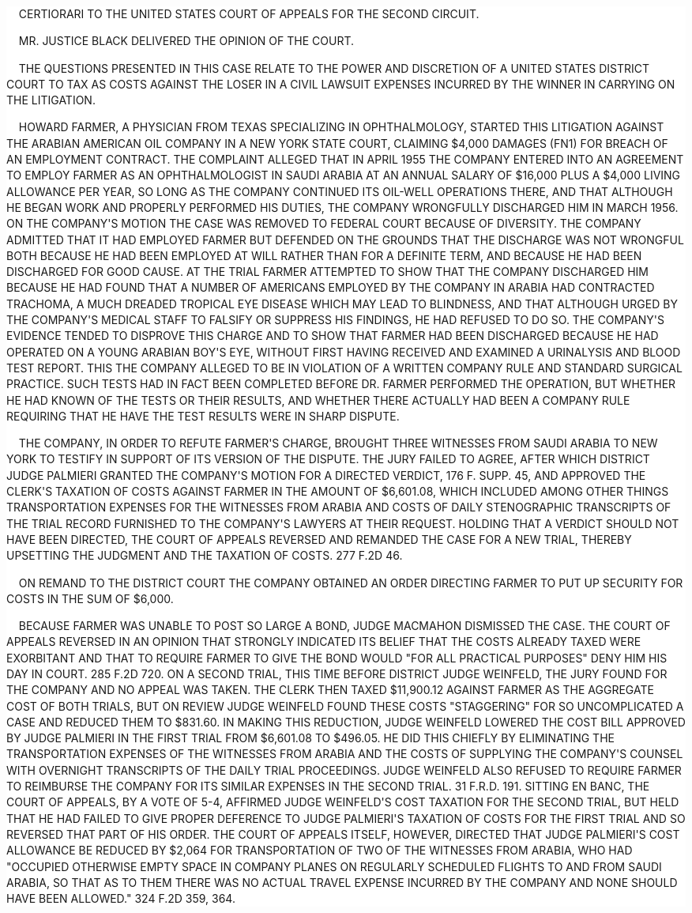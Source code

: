     CERTIORARI TO THE UNITED STATES COURT OF APPEALS FOR THE SECOND CIRCUIT.

    MR. JUSTICE BLACK DELIVERED THE OPINION OF THE COURT.

    THE QUESTIONS PRESENTED IN THIS CASE RELATE TO THE POWER AND DISCRETION OF A UNITED STATES DISTRICT COURT TO TAX AS COSTS AGAINST THE LOSER IN A CIVIL LAWSUIT EXPENSES INCURRED BY THE WINNER IN CARRYING ON THE LITIGATION.

    HOWARD FARMER, A PHYSICIAN FROM TEXAS SPECIALIZING IN OPHTHALMOLOGY, STARTED THIS LITIGATION AGAINST THE ARABIAN AMERICAN OIL COMPANY IN A NEW YORK STATE COURT, CLAIMING $4,000 DAMAGES (FN1) FOR BREACH OF AN EMPLOYMENT CONTRACT.  THE COMPLAINT ALLEGED THAT IN APRIL 1955 THE COMPANY ENTERED INTO AN AGREEMENT TO EMPLOY FARMER AS AN OPHTHALMOLOGIST IN SAUDI ARABIA AT AN ANNUAL SALARY OF $16,000 PLUS A $4,000 LIVING ALLOWANCE PER YEAR, SO LONG AS THE COMPANY CONTINUED ITS OIL-WELL OPERATIONS THERE, AND THAT ALTHOUGH HE BEGAN WORK AND PROPERLY PERFORMED HIS DUTIES, THE COMPANY WRONGFULLY DISCHARGED HIM IN MARCH 1956.  ON THE COMPANY'S MOTION THE CASE WAS REMOVED TO FEDERAL COURT BECAUSE OF DIVERSITY.  THE COMPANY ADMITTED THAT IT HAD EMPLOYED FARMER BUT DEFENDED ON THE GROUNDS THAT THE DISCHARGE WAS NOT WRONGFUL BOTH BECAUSE HE HAD BEEN EMPLOYED AT WILL RATHER THAN FOR A DEFINITE TERM, AND BECAUSE HE HAD BEEN DISCHARGED FOR GOOD CAUSE.  AT THE TRIAL FARMER ATTEMPTED TO SHOW THAT THE COMPANY DISCHARGED HIM BECAUSE HE HAD FOUND THAT A NUMBER OF AMERICANS EMPLOYED BY THE COMPANY IN ARABIA HAD CONTRACTED TRACHOMA, A MUCH DREADED TROPICAL EYE DISEASE WHICH MAY LEAD TO BLINDNESS, AND THAT ALTHOUGH URGED BY THE COMPANY'S MEDICAL STAFF TO FALSIFY OR SUPPRESS HIS FINDINGS, HE HAD REFUSED TO DO SO.  THE COMPANY'S EVIDENCE TENDED TO DISPROVE THIS CHARGE AND TO SHOW THAT FARMER HAD BEEN DISCHARGED BECAUSE HE HAD OPERATED ON A YOUNG ARABIAN BOY'S EYE, WITHOUT FIRST HAVING RECEIVED AND EXAMINED A URINALYSIS AND BLOOD TEST REPORT.  THIS THE COMPANY ALLEGED TO BE IN VIOLATION OF A WRITTEN COMPANY RULE AND STANDARD SURGICAL PRACTICE.  SUCH TESTS HAD IN FACT BEEN COMPLETED BEFORE DR. FARMER PERFORMED THE OPERATION, BUT WHETHER HE HAD KNOWN OF THE TESTS OR THEIR RESULTS, AND WHETHER THERE ACTUALLY HAD BEEN A COMPANY RULE REQUIRING THAT HE HAVE THE TEST RESULTS WERE IN SHARP DISPUTE.

    THE COMPANY, IN ORDER TO REFUTE FARMER'S CHARGE, BROUGHT THREE WITNESSES FROM SAUDI ARABIA TO NEW YORK TO TESTIFY IN SUPPORT OF ITS VERSION OF THE DISPUTE.  THE JURY FAILED TO AGREE, AFTER WHICH DISTRICT JUDGE PALMIERI GRANTED THE COMPANY'S MOTION FOR A DIRECTED VERDICT, 176 F. SUPP. 45, AND APPROVED THE CLERK'S TAXATION OF COSTS AGAINST FARMER IN THE AMOUNT OF $6,601.08, WHICH INCLUDED AMONG OTHER THINGS TRANSPORTATION EXPENSES FOR THE WITNESSES FROM ARABIA AND COSTS OF DAILY STENOGRAPHIC TRANSCRIPTS OF THE TRIAL RECORD FURNISHED TO THE COMPANY'S LAWYERS AT THEIR REQUEST.  HOLDING THAT A VERDICT SHOULD NOT HAVE BEEN DIRECTED, THE COURT OF APPEALS REVERSED AND REMANDED THE CASE FOR A NEW TRIAL, THEREBY UPSETTING THE JUDGMENT AND THE TAXATION OF COSTS.  277 F.2D 46.

    ON REMAND TO THE DISTRICT COURT THE COMPANY OBTAINED AN ORDER DIRECTING FARMER TO PUT UP SECURITY FOR COSTS IN THE SUM OF $6,000.

    BECAUSE FARMER WAS UNABLE TO POST SO LARGE A BOND, JUDGE MACMAHON DISMISSED THE CASE.  THE COURT OF APPEALS REVERSED IN AN OPINION THAT STRONGLY INDICATED ITS BELIEF THAT THE COSTS ALREADY TAXED WERE EXORBITANT AND THAT TO REQUIRE FARMER TO GIVE THE BOND WOULD "FOR ALL PRACTICAL PURPOSES" DENY HIM HIS DAY IN COURT.  285 F.2D 720.  ON A SECOND TRIAL, THIS TIME BEFORE DISTRICT JUDGE WEINFELD, THE JURY FOUND FOR THE COMPANY AND NO APPEAL WAS TAKEN.  THE CLERK THEN TAXED $11,900.12 AGAINST FARMER AS THE AGGREGATE COST OF BOTH TRIALS, BUT ON REVIEW JUDGE WEINFELD FOUND THESE COSTS "STAGGERING" FOR SO UNCOMPLICATED A CASE AND REDUCED THEM TO $831.60.  IN MAKING THIS REDUCTION, JUDGE WEINFELD LOWERED THE COST BILL APPROVED BY JUDGE PALMIERI IN THE FIRST TRIAL FROM $6,601.08 TO $496.05.  HE DID THIS CHIEFLY BY ELIMINATING THE TRANSPORTATION EXPENSES OF THE WITNESSES FROM ARABIA AND THE COSTS OF SUPPLYING THE COMPANY'S COUNSEL WITH OVERNIGHT TRANSCRIPTS OF THE DAILY TRIAL PROCEEDINGS.  JUDGE WEINFELD ALSO REFUSED TO REQUIRE FARMER TO REIMBURSE THE COMPANY FOR ITS SIMILAR EXPENSES IN THE SECOND TRIAL.  31 F.R.D. 191.  SITTING EN BANC, THE COURT OF APPEALS, BY A VOTE OF 5-4, AFFIRMED JUDGE WEINFELD'S COST TAXATION FOR THE SECOND TRIAL, BUT HELD THAT HE HAD FAILED TO GIVE PROPER DEFERENCE TO JUDGE PALMIERI'S TAXATION OF COSTS FOR THE FIRST TRIAL AND SO REVERSED THAT PART OF HIS ORDER.  THE COURT OF APPEALS ITSELF, HOWEVER, DIRECTED THAT JUDGE PALMIERI'S COST ALLOWANCE BE REDUCED BY $2,064 FOR TRANSPORTATION OF TWO OF THE WITNESSES FROM ARABIA, WHO HAD "OCCUPIED OTHERWISE EMPTY SPACE IN COMPANY PLANES ON REGULARLY SCHEDULED FLIGHTS TO AND FROM SAUDI ARABIA, SO THAT AS TO THEM THERE WAS NO ACTUAL TRAVEL EXPENSE INCURRED BY THE COMPANY AND NONE SHOULD HAVE BEEN ALLOWED."  324 F.2D 359, 364.
